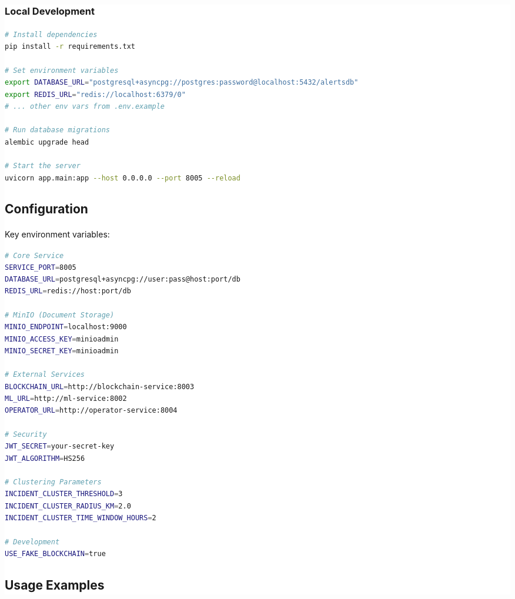 
### Local Development

```bash
# Install dependencies
pip install -r requirements.txt

# Set environment variables
export DATABASE_URL="postgresql+asyncpg://postgres:password@localhost:5432/alertsdb"
export REDIS_URL="redis://localhost:6379/0"
# ... other env vars from .env.example

# Run database migrations
alembic upgrade head

# Start the server
uvicorn app.main:app --host 0.0.0.0 --port 8005 --reload
```

## Configuration

Key environment variables:

```bash
# Core Service
SERVICE_PORT=8005
DATABASE_URL=postgresql+asyncpg://user:pass@host:port/db
REDIS_URL=redis://host:port/db

# MinIO (Document Storage)
MINIO_ENDPOINT=localhost:9000
MINIO_ACCESS_KEY=minioadmin
MINIO_SECRET_KEY=minioadmin

# External Services
BLOCKCHAIN_URL=http://blockchain-service:8003
ML_URL=http://ml-service:8002
OPERATOR_URL=http://operator-service:8004

# Security
JWT_SECRET=your-secret-key
JWT_ALGORITHM=HS256

# Clustering Parameters
INCIDENT_CLUSTER_THRESHOLD=3
INCIDENT_CLUSTER_RADIUS_KM=2.0
INCIDENT_CLUSTER_TIME_WINDOW_HOURS=2

# Development
USE_FAKE_BLOCKCHAIN=true
```

## Usage Examples
